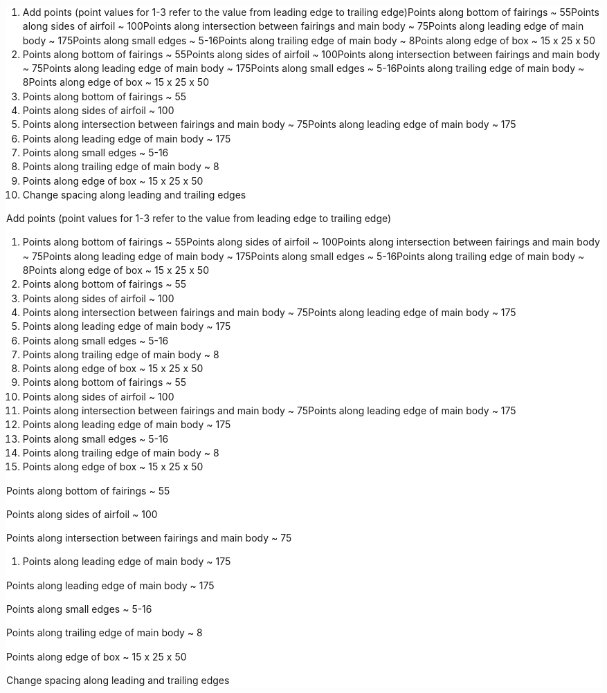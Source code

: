 1. Add points (point values for 1-3 refer to the value from leading edge to trailing edge)Points along bottom of fairings \~ 55Points along sides of airfoil \~ 100Points along intersection between fairings and main body \~ 75Points along leading edge of main body \~ 175Points along small edges \~ 5-16Points along trailing edge of main body \~ 8Points along edge of box \~ 15 x 25 x 50
2. Points along bottom of fairings \~ 55Points along sides of airfoil \~ 100Points along intersection between fairings and main body \~ 75Points along leading edge of main body \~ 175Points along small edges \~ 5-16Points along trailing edge of main body \~ 8Points along edge of box \~ 15 x 25 x 50
3. Points along bottom of fairings \~ 55
4. Points along sides of airfoil \~ 100
5. Points along intersection between fairings and main body \~ 75Points along leading edge of main body \~ 175
6. Points along leading edge of main body \~ 175
7. Points along small edges \~ 5-16
8. Points along trailing edge of main body \~ 8
9. Points along edge of box \~ 15 x 25 x 50
10. Change spacing along leading and trailing edges

Add points (point values for 1-3 refer to the value from leading edge to trailing edge)

1. Points along bottom of fairings \~ 55Points along sides of airfoil \~ 100Points along intersection between fairings and main body \~ 75Points along leading edge of main body \~ 175Points along small edges \~ 5-16Points along trailing edge of main body \~ 8Points along edge of box \~ 15 x 25 x 50
2. Points along bottom of fairings \~ 55
3. Points along sides of airfoil \~ 100
4. Points along intersection between fairings and main body \~ 75Points along leading edge of main body \~ 175
5. Points along leading edge of main body \~ 175
6. Points along small edges \~ 5-16
7. Points along trailing edge of main body \~ 8
8. Points along edge of box \~ 15 x 25 x 50
9. Points along bottom of fairings \~ 55
10. Points along sides of airfoil \~ 100
11. Points along intersection between fairings and main body \~ 75Points along leading edge of main body \~ 175
12. Points along leading edge of main body \~ 175
13. Points along small edges \~ 5-16
14. Points along trailing edge of main body \~ 8
15. Points along edge of box \~ 15 x 25 x 50

Points along bottom of fairings \~ 55

Points along sides of airfoil \~ 100

Points along intersection between fairings and main body \~ 75

1. Points along leading edge of main body \~ 175

Points along leading edge of main body \~ 175

Points along small edges \~ 5-16

Points along trailing edge of main body \~ 8

Points along edge of box \~ 15 x 25 x 50

Change spacing along leading and trailing edges
